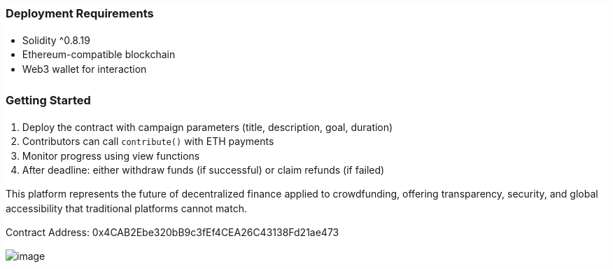 ### Deployment Requirements
- Solidity ^0.8.19
- Ethereum-compatible blockchain
- Web3 wallet for interaction

### Getting Started
1. Deploy the contract with campaign parameters (title, description, goal, duration)
2. Contributors can call `contribute()` with ETH payments
3. Monitor progress using view functions
4. After deadline: either withdraw funds (if successful) or claim refunds (if failed)

This platform represents the future of decentralized finance applied to crowdfunding, offering transparency, security, and global accessibility that traditional platforms cannot match.


Contract Address: 0x4CAB2Ebe320bB9c3fEf4CEA26C43138Fd21ae473

<img width="1400" alt="image" src="https://github.com/user-attachments/assets/807f431d-d519-48bc-9ae8-7106cda35fe1" />
